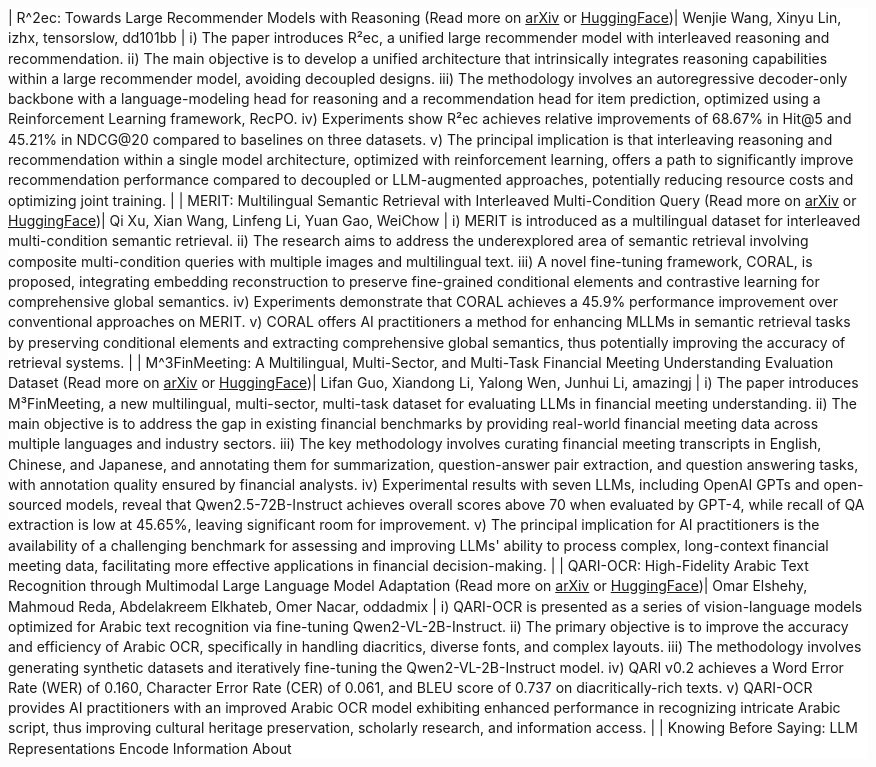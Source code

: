 | R^2ec: Towards Large Recommender Models with Reasoning (Read more on [arXiv](https://arxiv.org/abs/2505.16994) or [HuggingFace](https://huggingface.co/papers/2505.16994))| Wenjie Wang, Xinyu Lin, izhx, tensorslow, dd101bb | i) The paper introduces R²ec, a unified large recommender model with interleaved reasoning and recommendation. ii) The main objective is to develop a unified architecture that intrinsically integrates reasoning capabilities within a large recommender model, avoiding decoupled designs. iii) The methodology involves an autoregressive decoder-only backbone with a language-modeling head for reasoning and a recommendation head for item prediction, optimized using a Reinforcement Learning framework, RecPO. iv) Experiments show R²ec achieves relative improvements of 68.67% in Hit@5 and 45.21% in NDCG@20 compared to baselines on three datasets. v) The principal implication is that interleaving reasoning and recommendation within a single model architecture, optimized with reinforcement learning, offers a path to significantly improve recommendation performance compared to decoupled or LLM-augmented approaches, potentially reducing resource costs and optimizing joint training.  |
| MERIT: Multilingual Semantic Retrieval with Interleaved Multi-Condition
  Query (Read more on [arXiv](https://arxiv.org/abs/2506.03144) or [HuggingFace](https://huggingface.co/papers/2506.03144))| Qi Xu, Xian Wang, Linfeng Li, Yuan Gao, WeiChow | i) MERIT is introduced as a multilingual dataset for interleaved multi-condition semantic retrieval. ii) The research aims to address the underexplored area of semantic retrieval involving composite multi-condition queries with multiple images and multilingual text. iii) A novel fine-tuning framework, CORAL, is proposed, integrating embedding reconstruction to preserve fine-grained conditional elements and contrastive learning for comprehensive global semantics. iv) Experiments demonstrate that CORAL achieves a 45.9% performance improvement over conventional approaches on MERIT. v) CORAL offers AI practitioners a method for enhancing MLLMs in semantic retrieval tasks by preserving conditional elements and extracting comprehensive global semantics, thus potentially improving the accuracy of retrieval systems.  |
| M^3FinMeeting: A Multilingual, Multi-Sector, and Multi-Task Financial
  Meeting Understanding Evaluation Dataset (Read more on [arXiv](https://arxiv.org/abs/2506.02510) or [HuggingFace](https://huggingface.co/papers/2506.02510))| Lifan Guo, Xiandong Li, Yalong Wen, Junhui Li, amazingj | i) The paper introduces M³FinMeeting, a new multilingual, multi-sector, multi-task dataset for evaluating LLMs in financial meeting understanding. ii) The main objective is to address the gap in existing financial benchmarks by providing real-world financial meeting data across multiple languages and industry sectors. iii) The key methodology involves curating financial meeting transcripts in English, Chinese, and Japanese, and annotating them for summarization, question-answer pair extraction, and question answering tasks, with annotation quality ensured by financial analysts. iv) Experimental results with seven LLMs, including OpenAI GPTs and open-sourced models, reveal that Qwen2.5-72B-Instruct achieves overall scores above 70 when evaluated by GPT-4, while recall of QA extraction is low at 45.65%, leaving significant room for improvement. v) The principal implication for AI practitioners is the availability of a challenging benchmark for assessing and improving LLMs' ability to process complex, long-context financial meeting data, facilitating more effective applications in financial decision-making.  |
| QARI-OCR: High-Fidelity Arabic Text Recognition through Multimodal Large
  Language Model Adaptation (Read more on [arXiv](https://arxiv.org/abs/2506.02295) or [HuggingFace](https://huggingface.co/papers/2506.02295))| Omar Elshehy, Mahmoud Reda, Abdelakreem Elkhateb, Omer Nacar, oddadmix | i) QARI-OCR is presented as a series of vision-language models optimized for Arabic text recognition via fine-tuning Qwen2-VL-2B-Instruct. ii) The primary objective is to improve the accuracy and efficiency of Arabic OCR, specifically in handling diacritics, diverse fonts, and complex layouts. iii) The methodology involves generating synthetic datasets and iteratively fine-tuning the Qwen2-VL-2B-Instruct model. iv) QARI v0.2 achieves a Word Error Rate (WER) of 0.160, Character Error Rate (CER) of 0.061, and BLEU score of 0.737 on diacritically-rich texts. v) QARI-OCR provides AI practitioners with an improved Arabic OCR model exhibiting enhanced performance in recognizing intricate Arabic script, thus improving cultural heritage preservation, scholarly research, and information access.  |
| Knowing Before Saying: LLM Representations Encode Information About